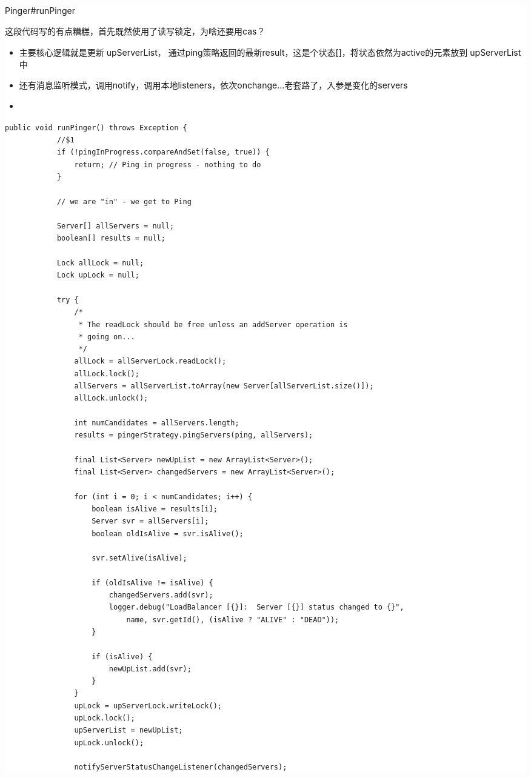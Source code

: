 Pinger#runPinger

这段代码写的有点糟糕，首先既然使用了读写锁定，为啥还要用cas？

* 主要核心逻辑就是更新 upServerList， 通过ping策略返回的最新result，这是个状态[]，将状态依然为active的元素放到
upServerList中

* 还有消息监听模式，调用notify，调用本地listeners，依次onchange...老套路了，入参是变化的servers

*



```
public void runPinger() throws Exception {
            //$1
            if (!pingInProgress.compareAndSet(false, true)) {
                return; // Ping in progress - nothing to do
            }
            
            // we are "in" - we get to Ping

            Server[] allServers = null;
            boolean[] results = null;

            Lock allLock = null;
            Lock upLock = null;

            try {
                /*
                 * The readLock should be free unless an addServer operation is
                 * going on...
                 */
                allLock = allServerLock.readLock();
                allLock.lock();
                allServers = allServerList.toArray(new Server[allServerList.size()]);
                allLock.unlock();

                int numCandidates = allServers.length;
                results = pingerStrategy.pingServers(ping, allServers);

                final List<Server> newUpList = new ArrayList<Server>();
                final List<Server> changedServers = new ArrayList<Server>();

                for (int i = 0; i < numCandidates; i++) {
                    boolean isAlive = results[i];
                    Server svr = allServers[i];
                    boolean oldIsAlive = svr.isAlive();

                    svr.setAlive(isAlive);

                    if (oldIsAlive != isAlive) {
                        changedServers.add(svr);
                        logger.debug("LoadBalancer [{}]:  Server [{}] status changed to {}",
                            name, svr.getId(), (isAlive ? "ALIVE" : "DEAD"));
                    }

                    if (isAlive) {
                        newUpList.add(svr);
                    }
                }
                upLock = upServerLock.writeLock();
                upLock.lock();
                upServerList = newUpList;
                upLock.unlock();

                notifyServerStatusChangeListener(changedServers);
```